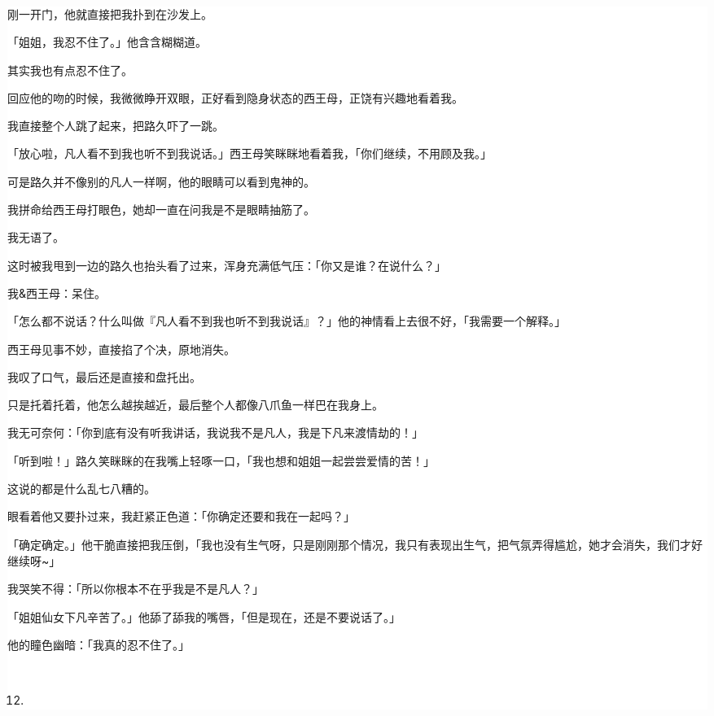 
刚一开门，他就直接把我扑到在沙发上。


「姐姐，我忍不住了。」他含含糊糊道。


其实我也有点忍不住了。


回应他的吻的时候，我微微睁开双眼，正好看到隐身状态的西王母，正饶有兴趣地看着我。


我直接整个人跳了起来，把路久吓了一跳。


「放心啦，凡人看不到我也听不到我说话。」西王母笑眯眯地看着我，「你们继续，不用顾及我。」


可是路久并不像别的凡人一样啊，他的眼睛可以看到鬼神的。


我拼命给西王母打眼色，她却一直在问我是不是眼睛抽筋了。


我无语了。


这时被我甩到一边的路久也抬头看了过来，浑身充满低气压：「你又是谁？在说什么？」


我&西王母：呆住。


「怎么都不说话？什么叫做『凡人看不到我也听不到我说话』？」他的神情看上去很不好，「我需要一个解释。」


西王母见事不妙，直接掐了个决，原地消失。


我叹了口气，最后还是直接和盘托出。


只是托着托着，他怎么越挨越近，最后整个人都像八爪鱼一样巴在我身上。


我无可奈何：「你到底有没有听我讲话，我说我不是凡人，我是下凡来渡情劫的！」


「听到啦！」路久笑眯眯的在我嘴上轻啄一口，「我也想和姐姐一起尝尝爱情的苦！」


这说的都是什么乱七八糟的。


眼看着他又要扑过来，我赶紧正色道：「你确定还要和我在一起吗？」


「确定确定。」他干脆直接把我压倒，「我也没有生气呀，只是刚刚那个情况，我只有表现出生气，把气氛弄得尴尬，她才会消失，我们才好继续呀~」


我哭笑不得：「所以你根本不在乎我是不是凡人？」


「姐姐仙女下凡辛苦了。」他舔了舔我的嘴唇，「但是现在，还是不要说话了。」


他的瞳色幽暗：「我真的忍不住了。」


 


12.
